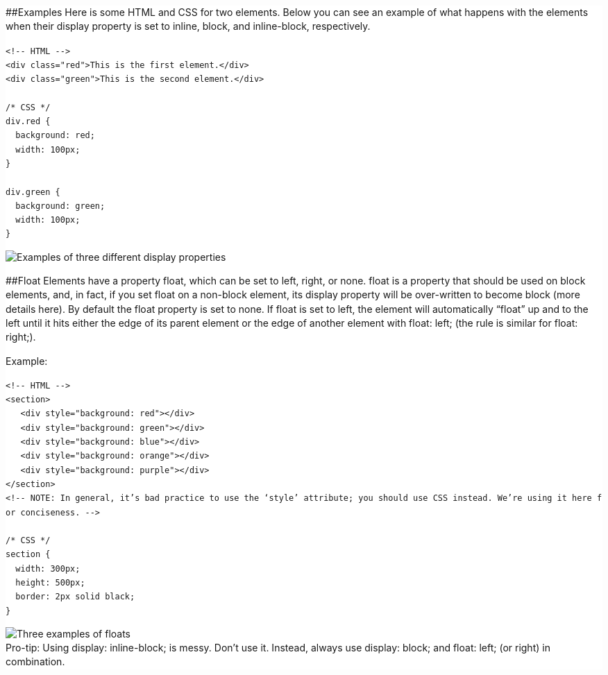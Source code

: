 ##Examples
Here is some HTML and CSS for two elements. Below you can see an example of what happens with the elements when their display property is set to inline, block, and inline-block, respectively.
```
<!-- HTML -->
<div class="red">This is the first element.</div>
<div class="green">This is the second element.</div>

/* CSS */
div.red {
  background: red;
  width: 100px;
}

div.green {
  background: green;
  width: 100px;
}
```

![Examples of three different display properties](http://4.bp.blogspot.com/-TiwOixlooJk/U4UyEnv_XpI/AAAAAAAACFs/NuuLz2IvoZ4/s1600/css-display-block-vs-inline-block.png)

##Float
Elements have a property float, which can be set to left, right, or none. float is a property that should be used on block elements, and, in fact, if you set float on a non-block element, its display property will be over-written to become block (more details here). By default the float property is set to none.
If float is set to left, the element will automatically “float” up and to the left until it hits either the edge of its parent element or the edge of another element with float: left; (the rule is similar for float: right;).

Example:
```
<!-- HTML -->
<section>
   <div style="background: red"></div>
   <div style="background: green"></div>
   <div style="background: blue"></div>
   <div style="background: orange"></div>
   <div style="background: purple"></div>
</section>
<!-- NOTE: In general, it’s bad practice to use the ‘style’ attribute; you should use CSS instead. We’re using it here for conciseness. -->

/* CSS */
section {
  width: 300px;
  height: 500px;
  border: 2px solid black;
}

```
![Three examples of floats](https://lh4.googleusercontent.com/-P-MsEKlMZi4/UkLJQdWErkI/AAAAAAAAAYA/F93J7DKS0UQ/s642/CU01034D_1.png)  
Pro-tip: Using display: inline-block; is messy. Don’t use it. Instead, always use display: block; and float: left; (or right) in combination.
